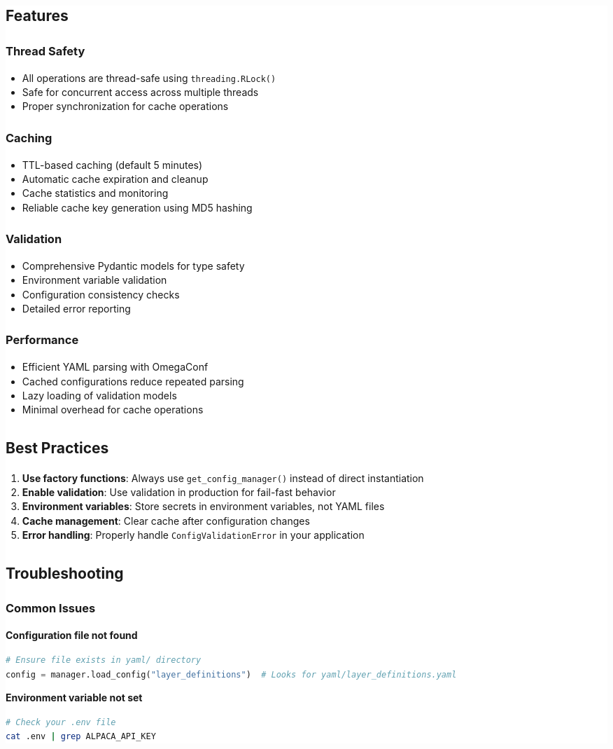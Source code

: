 ## Features

### Thread Safety

- All operations are thread-safe using `threading.RLock()`
- Safe for concurrent access across multiple threads
- Proper synchronization for cache operations

### Caching

- TTL-based caching (default 5 minutes)
- Automatic cache expiration and cleanup
- Cache statistics and monitoring
- Reliable cache key generation using MD5 hashing

### Validation

- Comprehensive Pydantic models for type safety
- Environment variable validation
- Configuration consistency checks
- Detailed error reporting

### Performance

- Efficient YAML parsing with OmegaConf
- Cached configurations reduce repeated parsing
- Lazy loading of validation models
- Minimal overhead for cache operations

## Best Practices

1. **Use factory functions**: Always use `get_config_manager()` instead of direct instantiation
2. **Enable validation**: Use validation in production for fail-fast behavior
3. **Environment variables**: Store secrets in environment variables, not YAML files
4. **Cache management**: Clear cache after configuration changes
5. **Error handling**: Properly handle `ConfigValidationError` in your application

## Troubleshooting

### Common Issues

**Configuration file not found**

```python
# Ensure file exists in yaml/ directory
config = manager.load_config("layer_definitions")  # Looks for yaml/layer_definitions.yaml
```

**Environment variable not set**

```bash
# Check your .env file
cat .env | grep ALPACA_API_KEY
```
